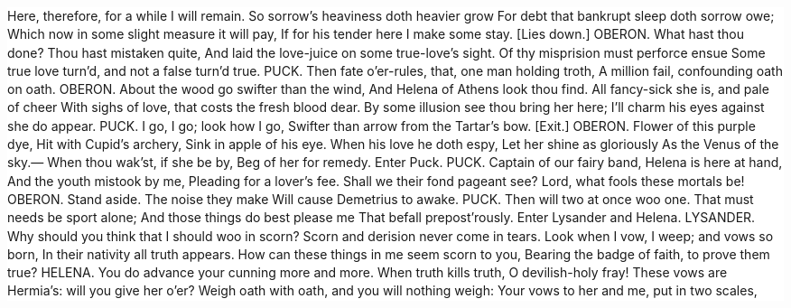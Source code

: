 Here, therefore, for a while I will remain.
So sorrow’s heaviness doth heavier grow
For debt that bankrupt sleep doth sorrow owe;
Which now in some slight measure it will pay,
If for his tender here I make some stay.
[Lies down.]
OBERON.
What hast thou done? Thou hast mistaken quite,
And laid the love-juice on some true-love’s sight.
Of thy misprision must perforce ensue
Some true love turn’d, and not a false turn’d true.
PUCK.
Then fate o’er-rules, that, one man holding troth,
A million fail, confounding oath on oath.
OBERON.
About the wood go swifter than the wind,
And Helena of Athens look thou find.
All fancy-sick she is, and pale of cheer
With sighs of love, that costs the fresh blood dear.
By some illusion see thou bring her here;
I’ll charm his eyes against she do appear.
PUCK.
I go, I go; look how I go,
Swifter than arrow from the Tartar’s bow.
[Exit.]
OBERON.
    Flower of this purple dye,
    Hit with Cupid’s archery,
    Sink in apple of his eye.
    When his love he doth espy,
    Let her shine as gloriously
    As the Venus of the sky.—
    When thou wak’st, if she be by,
    Beg of her for remedy.
Enter Puck.
PUCK.
    Captain of our fairy band,
    Helena is here at hand,
    And the youth mistook by me,
    Pleading for a lover’s fee.
    Shall we their fond pageant see?
    Lord, what fools these mortals be!
OBERON.
    Stand aside. The noise they make
    Will cause Demetrius to awake.
PUCK.
    Then will two at once woo one.
    That must needs be sport alone;
    And those things do best please me
    That befall prepost’rously.
Enter Lysander and Helena.
LYSANDER.
Why should you think that I should woo in scorn?
Scorn and derision never come in tears.
Look when I vow, I weep; and vows so born,
In their nativity all truth appears.
How can these things in me seem scorn to you,
Bearing the badge of faith, to prove them true?
HELENA.
You do advance your cunning more and more.
When truth kills truth, O devilish-holy fray!
These vows are Hermia’s: will you give her o’er?
Weigh oath with oath, and you will nothing weigh:
Your vows to her and me, put in two scales,